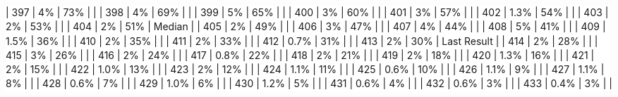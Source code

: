| 397 | 4% | 73% |  |
| 398 | 4% | 69% |  |
| 399 | 5% | 65% |  |
| 400 | 3% | 60% |  |
| 401 | 3% | 57% |  |
| 402 | 1.3% | 54% |  |
| 403 | 2% | 53% |  |
| 404 | 2% | 51% | Median |
| 405 | 2% | 49% |  |
| 406 | 3% | 47% |  |
| 407 | 4% | 44% |  |
| 408 | 5% | 41% |  |
| 409 | 1.5% | 36% |  |
| 410 | 2% | 35% |  |
| 411 | 2% | 33% |  |
| 412 | 0.7% | 31% |  |
| 413 | 2% | 30% | Last Result |
| 414 | 2% | 28% |  |
| 415 | 3% | 26% |  |
| 416 | 2% | 24% |  |
| 417 | 0.8% | 22% |  |
| 418 | 2% | 21% |  |
| 419 | 2% | 18% |  |
| 420 | 1.3% | 16% |  |
| 421 | 2% | 15% |  |
| 422 | 1.0% | 13% |  |
| 423 | 2% | 12% |  |
| 424 | 1.1% | 11% |  |
| 425 | 0.6% | 10% |  |
| 426 | 1.1% | 9% |  |
| 427 | 1.1% | 8% |  |
| 428 | 0.6% | 7% |  |
| 429 | 1.0% | 6% |  |
| 430 | 1.2% | 5% |  |
| 431 | 0.6% | 4% |  |
| 432 | 0.6% | 3% |  |
| 433 | 0.4% | 3% |  |